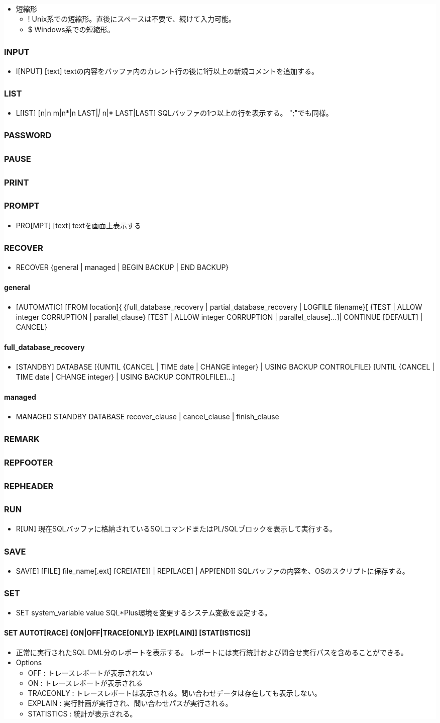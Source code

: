 - 短縮形
  - !
    Unix系での短縮形。直後にスペースは不要で、続けて入力可能。
  - $
    Windows系での短縮形。

### INPUT
- I[NPUT] [text]
  textの内容をバッファ内のカレント行の後に1行以上の新規コメントを追加する。
  
### LIST
- L[IST] [n|n m|n*|n LAST|*|* n|* LAST|LAST]
  SQLバッファの1つ以上の行を表示する。
  ";"でも同様。
### PASSWORD
### PAUSE
### PRINT
### PROMPT
- PRO[MPT] [text]
  textを画面上表示する
  
### RECOVER
- RECOVER {general | managed | BEGIN BACKUP | END BACKUP}
#### general
- [AUTOMATIC] [FROM location]{ {full_database_recovery | partial_database_recovery | LOGFILE filename}[ {TEST | ALLOW integer CORRUPTION | parallel_clause} [TEST | ALLOW integer CORRUPTION | parallel_clause]...]| CONTINUE [DEFAULT] | CANCEL}
#### full_database_recovery
- [STANDBY] DATABASE [{UNTIL {CANCEL | TIME date | CHANGE integer} | USING BACKUP CONTROLFILE} [UNTIL {CANCEL | TIME date | CHANGE integer} | USING BACKUP CONTROLFILE]...]
#### managed
- MANAGED STANDBY DATABASE recover_clause | cancel_clause | finish_clause
### REMARK
### REPFOOTER
### REPHEADER
### RUN
- R[UN]
  現在SQLバッファに格納されているSQLコマンドまたはPL/SQLブロックを表示して実行する。
### SAVE
- SAV[E] [FILE] file_name[.ext] [CRE[ATE]] | REP[LACE] | APP[END]]
  SQLバッファの内容を、OSのスクリプトに保存する。
### SET
- SET system_variable value
  SQL*Plus環境を変更するシステム変数を設定する。
#### SET AUTOT[RACE] {ON|OFF|TRACE[ONLY]} [EXP[LAIN]] [STAT[ISTICS]]
- 正常に実行されたSQL DML分のレポートを表示する。
  レポートには実行統計および問合せ実行パスを含めることができる。
- Options
  - OFF : トレースレポートが表示されない
  - ON : トレースレポートが表示される
  - TRACEONLY : トレースレポートは表示される。問い合わせデータは存在しても表示しない。
  - EXPLAIN : 実行計画が実行され、問い合わせパスが実行される。
  - STATISTICS : 統計が表示される。
